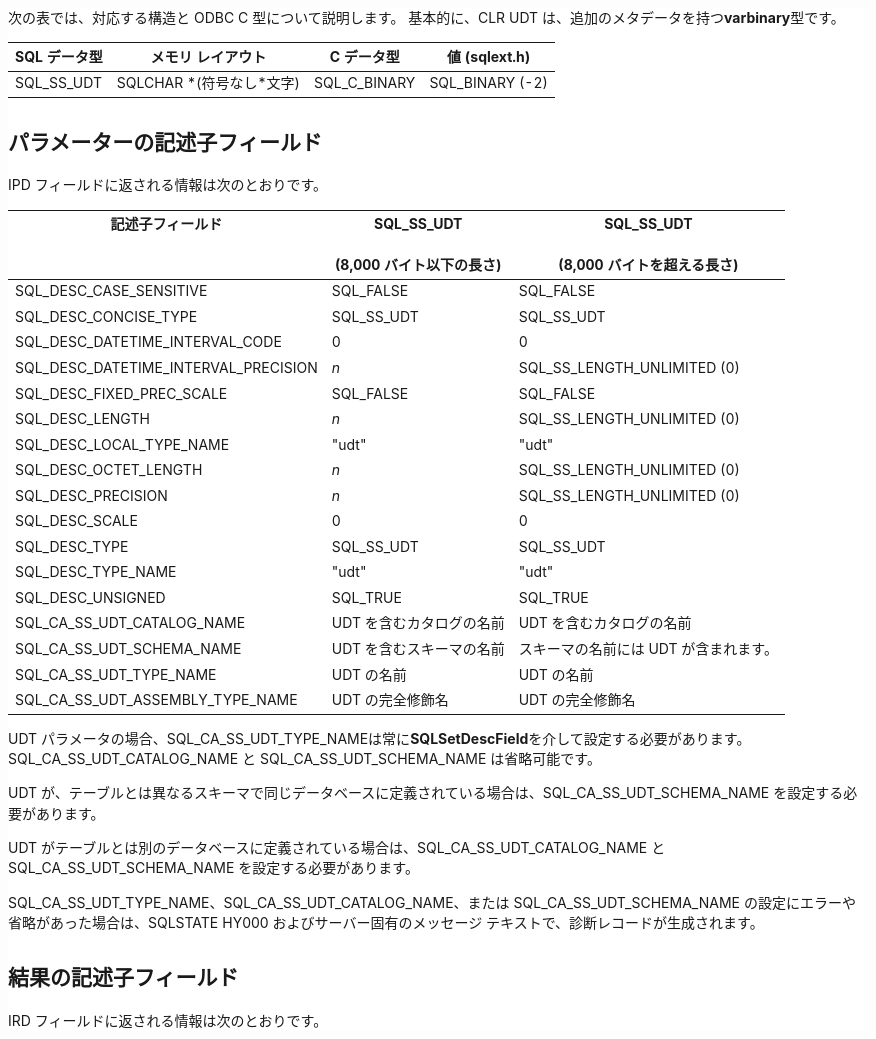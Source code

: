  次の表では、対応する構造と ODBC C 型について説明します。 基本的に、CLR UDT は、追加のメタデータを持つ**varbinary**型です。  
  
|SQL データ型|メモリ レイアウト|C データ型|値 (sqlext.h)|  
|-------------------|-------------------|-----------------|------------------------|  
|SQL_SS_UDT|SQLCHAR *(符号なし\*文字)|SQL_C_BINARY|SQL_BINARY (-2)|  
  
## <a name="descriptor-fields-for-parameters"></a>パラメーターの記述子フィールド  
 IPD フィールドに返される情報は次のとおりです。  
  
|記述子フィールド|SQL_SS_UDT<br /><br /> (8,000 バイト以下の長さ)|SQL_SS_UDT<br /><br /> (8,000 バイトを超える長さ)|  
|----------------------|-------------------------------------------------------------------|----------------------------------------------------------|  
|SQL_DESC_CASE_SENSITIVE|SQL_FALSE|SQL_FALSE|  
|SQL_DESC_CONCISE_TYPE|SQL_SS_UDT|SQL_SS_UDT|  
|SQL_DESC_DATETIME_INTERVAL_CODE|0|0|  
|SQL_DESC_DATETIME_INTERVAL_PRECISION|*n*|SQL_SS_LENGTH_UNLIMITED (0)|  
|SQL_DESC_FIXED_PREC_SCALE|SQL_FALSE|SQL_FALSE|  
|SQL_DESC_LENGTH|*n*|SQL_SS_LENGTH_UNLIMITED (0)|  
|SQL_DESC_LOCAL_TYPE_NAME|"udt"|"udt"|  
|SQL_DESC_OCTET_LENGTH|*n*|SQL_SS_LENGTH_UNLIMITED (0)|  
|SQL_DESC_PRECISION|*n*|SQL_SS_LENGTH_UNLIMITED (0)|  
|SQL_DESC_SCALE|0|0|  
|SQL_DESC_TYPE|SQL_SS_UDT|SQL_SS_UDT|  
|SQL_DESC_TYPE_NAME|"udt"|"udt"|  
|SQL_DESC_UNSIGNED|SQL_TRUE|SQL_TRUE|  
|SQL_CA_SS_UDT_CATALOG_NAME|UDT を含むカタログの名前|UDT を含むカタログの名前|  
|SQL_CA_SS_UDT_SCHEMA_NAME|UDT を含むスキーマの名前|スキーマの名前には UDT が含まれます。|  
|SQL_CA_SS_UDT_TYPE_NAME|UDT の名前|UDT の名前|  
|SQL_CA_SS_UDT_ASSEMBLY_TYPE_NAME|UDT の完全修飾名|UDT の完全修飾名|  
  
 UDT パラメータの場合、SQL_CA_SS_UDT_TYPE_NAMEは常に**SQLSetDescField**を介して設定する必要があります。 SQL_CA_SS_UDT_CATALOG_NAME と SQL_CA_SS_UDT_SCHEMA_NAME は省略可能です。  
  
 UDT が、テーブルとは異なるスキーマで同じデータベースに定義されている場合は、SQL_CA_SS_UDT_SCHEMA_NAME を設定する必要があります。  
  
 UDT がテーブルとは別のデータベースに定義されている場合は、SQL_CA_SS_UDT_CATALOG_NAME と SQL_CA_SS_UDT_SCHEMA_NAME を設定する必要があります。  
  
 SQL_CA_SS_UDT_TYPE_NAME、SQL_CA_SS_UDT_CATALOG_NAME、または SQL_CA_SS_UDT_SCHEMA_NAME の設定にエラーや省略があった場合は、SQLSTATE HY000 およびサーバー固有のメッセージ テキストで、診断レコードが生成されます。  
  
## <a name="descriptor-fields-for-results"></a>結果の記述子フィールド  
 IRD フィールドに返される情報は次のとおりです。  
  